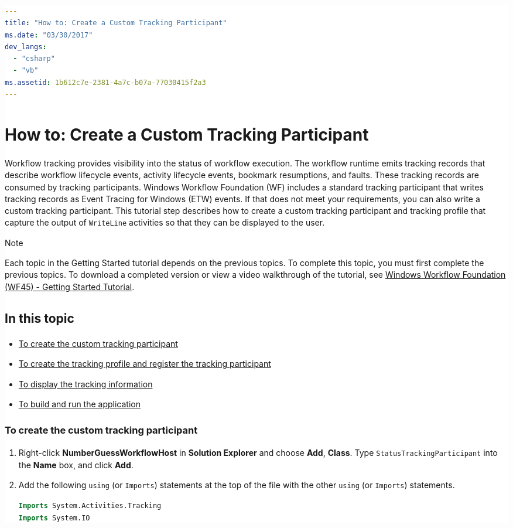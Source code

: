 ```yaml
---
title: "How to: Create a Custom Tracking Participant"
ms.date: "03/30/2017"
dev_langs: 
  - "csharp"
  - "vb"
ms.assetid: 1b612c7e-2381-4a7c-b07a-77030415f2a3
---
```

# How to: Create a Custom Tracking Participant
Workflow tracking provides visibility into the status of workflow execution. The workflow runtime emits tracking records that describe workflow lifecycle events, activity lifecycle events, bookmark resumptions, and faults. These tracking records are consumed by tracking participants. Windows Workflow Foundation (WF) includes a standard tracking participant that writes tracking records as Event Tracing for Windows (ETW) events. If that does not meet your requirements, you can also write a custom tracking participant. This tutorial step describes how to create a custom tracking participant and tracking profile that capture the output of `WriteLine` activities so that they can be displayed to the user.  
  
> [!NOTE]
>  Each topic in the Getting Started tutorial depends on the previous topics. To complete this topic, you must first complete the previous topics. To download a completed version or view a video walkthrough of the tutorial, see [Windows Workflow Foundation (WF45) - Getting Started Tutorial](http://go.microsoft.com/fwlink/?LinkID=248976).  
  
## In this topic  
  
- [To create the custom tracking participant](../../../docs/framework/windows-workflow-foundation/how-to-create-a-custom-tracking-participant.md#BKMK_CustomTrackingParticipant)  
  
- [To create the tracking profile and register the tracking participant](../../../docs/framework/windows-workflow-foundation/how-to-create-a-custom-tracking-participant.md#BKMK_TrackingProfile)  
  
- [To display the tracking information](../../../docs/framework/windows-workflow-foundation/how-to-create-a-custom-tracking-participant.md#BKMK_DisplayTracking)  
  
- [To build and run the application](../../../docs/framework/windows-workflow-foundation/how-to-create-a-custom-tracking-participant.md#BKMK_BuildAndRun)  
  
###  <a name="BKMK_CustomTrackingParticipant"></a> To create the custom tracking participant  
  
1. Right-click **NumberGuessWorkflowHost** in **Solution Explorer** and choose **Add**, **Class**. Type `StatusTrackingParticipant` into the **Name** box, and click **Add**.  
  
2. Add the following `using` (or `Imports`) statements at the top of the file with the other `using` (or `Imports`) statements.  
  
   ```vb  
   Imports System.Activities.Tracking  
   Imports System.IO  
   ```  
  